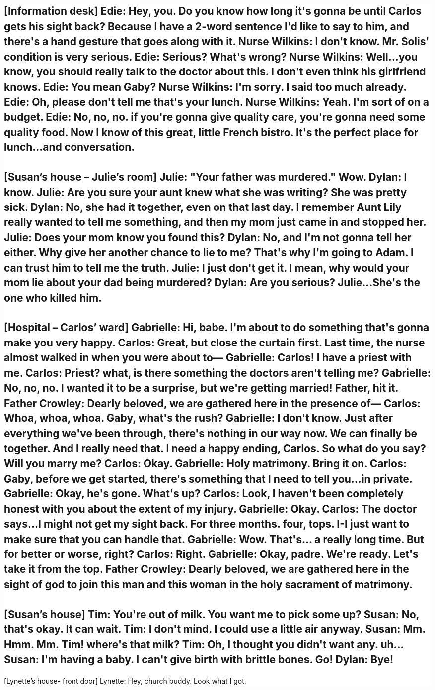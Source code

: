 [Information desk]
Edie: Hey, you. Do you know how long it's gonna be until Carlos gets his sight back? Because I have a 2-word sentence I'd like to say to him, and there's a hand gesture that goes along with it.
Nurse Wilkins: I don't know. Mr. Solis' condition is very serious.
Edie: Serious? What's wrong?
Nurse Wilkins: Well...you know, you should really talk to the doctor about this. I don't even think his girlfriend knows.
Edie: You mean Gaby?
Nurse Wilkins: I'm sorry. I said too much already.
Edie: Oh, please don't tell me that's your lunch.
Nurse Wilkins: Yeah. I'm sort of on a budget.
Edie: No, no, no. if you're gonna give quality care, you're gonna need some quality food. Now I know of this great, little French bistro. It's the perfect place for lunch...and conversation.
------------------------------------------------------------
[Susan’s house – Julie’s room]
Julie: "Your father was murdered." Wow.
Dylan: I know.
Julie: Are you sure your aunt knew what she was writing? She was pretty sick. 
Dylan: No, she had it together, even on that last day. I remember Aunt Lily really wanted to tell me something, and then my mom just came in and stopped her.
Julie: Does your mom know you found this?
Dylan: No, and I'm not gonna tell her either. Why give her another chance to lie to me? That's why I'm going to Adam. I can trust him to tell me the truth.
Julie: I just don't get it. I mean, why would your mom lie about your dad being murdered?
Dylan: Are you serious? Julie...She's the one who killed him.
------------------------------------------------------------
[Hospital – Carlos’ ward]
Gabrielle: Hi, babe. I'm about to do something that's gonna make you very happy.
Carlos: Great, but close the curtain first. Last time, the nurse almost walked in when you were about to—
Gabrielle: Carlos! I have a priest with me.
Carlos: Priest? what, is there something the doctors aren't telling me?
Gabrielle: No, no, no. I wanted it to be a surprise, but we're getting married! Father, hit it.
Father Crowley: Dearly beloved, we are gathered here in the presence of—
Carlos: Whoa, whoa, whoa. Gaby, what's the rush?
Gabrielle: I don't know. Just after everything we've been through, there's nothing in our way now. We can finally be together. And I really need that. I need a happy ending, Carlos. So what do you say? Will you marry me?
Carlos: Okay.
Gabrielle: Holy matrimony. Bring it on.
Carlos: Gaby, before we get started, there's something that I need to tell you...in private.
Gabrielle: Okay, he's gone. What's up?
Carlos: Look, I haven't been completely honest with you about the extent of my injury.
Gabrielle: Okay.
Carlos: The doctor says...I might not get my sight back. For three months. four, tops. I-I just want to make sure that you can handle that.
Gabrielle: Wow. That's... a really long time. But for better or worse, right?
Carlos: Right.
Gabrielle: Okay, padre. We're ready. Let's take it from the top.
Father Crowley: Dearly beloved, we are gathered here in the sight of god to join this man and this woman in the holy sacrament of matrimony.
------------------------------------------------------------
[Susan’s house]
Tim: You're out of milk. You want me to pick some up?
Susan: No, that's okay. It can wait.
Tim: I don't mind. I could use a little air anyway.
Susan: Mm. Hmm. Mm. Tim! where's that milk?
Tim: Oh, I thought you didn't want any. uh...
Susan: I'm having a baby. I can't give birth with brittle bones. Go!
Dylan: Bye!
------------------------------------------------------------
[Lynette’s house- front door]
Lynette: Hey, church buddy. Look what I got.